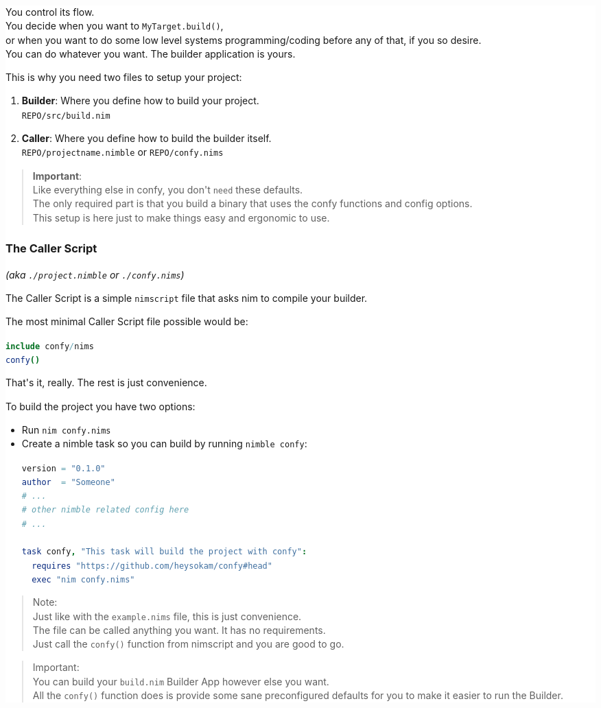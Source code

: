 You control its flow.  
You decide when you want to `MyTarget.build()`,  
or when you want to do some low level systems programming/coding before any of that, if you so desire.  
You can do whatever you want. The builder application is yours.   

This is why you need two files to setup your project:  
1. **Builder**: Where you define how to build your project.  
  `REPO/src/build.nim`  

2. **Caller**: Where you define how to build the builder itself.  
  `REPO/projectname.nimble` or `REPO/confy.nims`  

> **Important**:  
> Like everything else in confy, you don't `need` these defaults.  
> The only required part is that you build a binary that uses the confy functions and config options.  
> This setup is here just to make things easy and ergonomic to use.  


### The Caller Script
_(aka `./project.nimble` or `./confy.nims`)_  

The Caller Script is a simple `nimscript` file that asks nim to compile your builder.  

The most minimal Caller Script file possible would be:
```nim
include confy/nims
confy()
```
That's it, really. The rest is just convenience.

To build the project you have two options:
- Run `nim confy.nims`
- Create a nimble task so you can build by running `nimble confy`:
  ```nim
  version = "0.1.0"
  author  = "Someone"
  # ...
  # other nimble related config here
  # ...

  task confy, "This task will build the project with confy":
    requires "https://github.com/heysokam/confy#head"
    exec "nim confy.nims"
  ```
> Note:  
> Just like with the `example.nims` file, this is just convenience.  
> The file can be called anything you want. It has no requirements.  
> Just call the `confy()` function from nimscript and you are good to go.  

> Important:  
> You can build your `build.nim` Builder App however else you want.  
> All the `confy()` function does is provide some sane preconfigured defaults for you to make it easier to run the Builder.  
